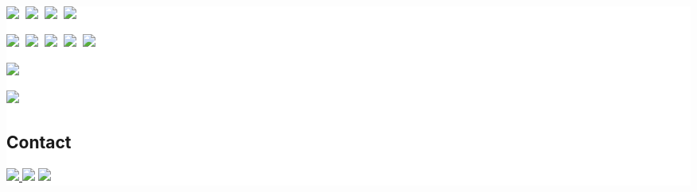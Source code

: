 


<img src="https://img.shields.io/badge/json-5E5C5C?style=for-the-badge&logo=json&logoColor=white">&nbsp;
<img src="https://img.shields.io/badge/JavaScript-323330?style=for-the-badge&logo=javascript&logoColor=F7DF1">&nbsp;
<img src="https://img.shields.io/badge/HTML5-E34F26?style=for-the-badge&logo=html5&logoColor=white">&nbsp;
<img src="https://img.shields.io/badge/CSS3-1572B6?style=for-the-badge&logo=css3&logoColor=white">&nbsp;

<img src="https://img.shields.io/badge/PowerBI-F2C811?style=for-the-badge&logo=Power%20BI&logoColor=white">&nbsp;
<img src="https://img.shields.io/badge/Google%20Analytics-E37400?style=for-the-badge&logo=google%20analytics&logoColor=white">&nbsp;
<img src="https://img.shields.io/badge/Google%20Sheets-34A853?style=for-the-badge&logo=google-sheets&logoColor=white">&nbsp;
<img src="https://img.shields.io/badge/Microsoft_Excel-217346?style=for-the-badge&logo=microsoft-excel&logoColor=white">&nbsp;
<img src="https://img.shields.io/badge/Jira-0052CC?style=for-the-badge&logo=Jira&logoColor=white">&nbsp;

<img src="https://img.shields.io/badge/GitHub_Actions-2088FF?style=for-the-badge&logo=github-actions&logoColor=white">&nbsp;

<img src="https://img.shields.io/badge/Flask-000000?style=for-the-badge&logo=flask&logoColor=white">&nbsp;



<h2>Contact</h2>

<div> 
<a href="https://www.instagram.com/robertojuniorwxyz/" target="_blank"><img src="https://img.shields.io/badge/-Instagram-%23E4405F?style=for-the-badge&logo=instagram&logoColor=white">
</a>
<a href = "mailto:robertocarlosifrj@gmail.com"> <img src="https://img.shields.io/badge/-Gmail-%23333?style=for-the-badge&logo=gmail&logoColor=white" target="_blank"></a>
<a href="https://www.linkedin.com/in/robertojunnior/" target="_blank"><img src="https://img.shields.io/badge/-LinkedIn-%230077B5?style=for-the-badge&logo=linkedin&logoColor=white"  target="_blank"></a> 

 
